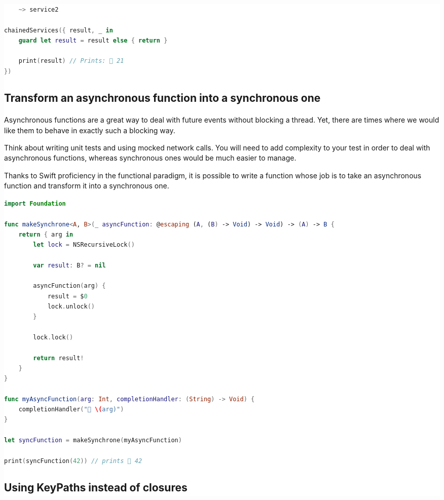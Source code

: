 ```swift
	~> service2

chainedServices({ result, _ in
    guard let result = result else { return }
    
    print(result) // Prints: 🎉 21
})
```

## Transform an asynchronous function into a synchronous one

Asynchronous functions are a great way to deal with future events without blocking a thread. Yet, there are times where we would like them to behave in exactly such a blocking way.

Think about writing unit tests and using mocked network calls. You will need to add complexity to your test in order to deal with asynchronous functions, whereas synchronous ones would be much easier to manage.

Thanks to Swift proficiency in the functional paradigm, it is possible to write a function whose job is to take an asynchronous function and transform it into a synchronous one.

```swift
import Foundation

func makeSynchrone<A, B>(_ asyncFunction: @escaping (A, (B) -> Void) -> Void) -> (A) -> B {
    return { arg in
        let lock = NSRecursiveLock()
        
        var result: B? = nil
        
        asyncFunction(arg) {
            result = $0
            lock.unlock()
        }
        
        lock.lock()
        
        return result!
    }
}

func myAsyncFunction(arg: Int, completionHandler: (String) -> Void) {
    completionHandler("🎉 \(arg)")
}

let syncFunction = makeSynchrone(myAsyncFunction)

print(syncFunction(42)) // prints 🎉 42
```

## Using KeyPaths instead of closures
